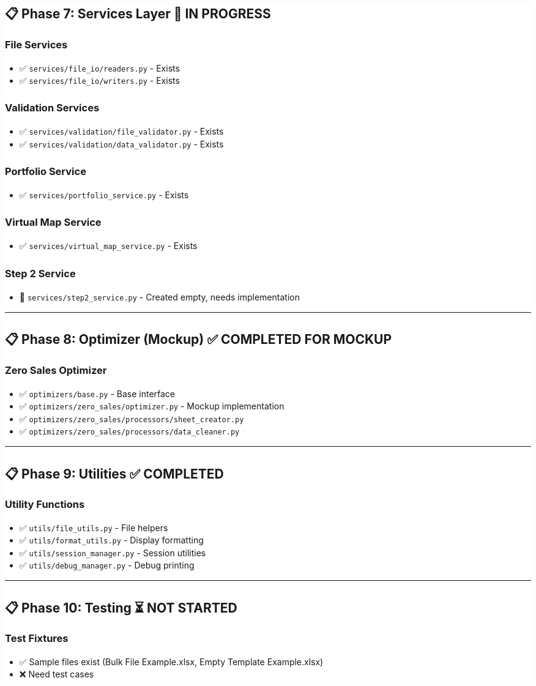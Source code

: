 ## 📋 Phase 7: Services Layer 🔄 IN PROGRESS

### File Services
- ✅ `services/file_io/readers.py` - Exists
- ✅ `services/file_io/writers.py` - Exists

### Validation Services
- ✅ `services/validation/file_validator.py` - Exists
- ✅ `services/validation/data_validator.py` - Exists

### Portfolio Service
- ✅ `services/portfolio_service.py` - Exists

### Virtual Map Service
- ✅ `services/virtual_map_service.py` - Exists

### Step 2 Service
- 🔄 `services/step2_service.py` - Created empty, needs implementation

---

## 📋 Phase 8: Optimizer (Mockup) ✅ COMPLETED FOR MOCKUP

### Zero Sales Optimizer
- ✅ `optimizers/base.py` - Base interface
- ✅ `optimizers/zero_sales/optimizer.py` - Mockup implementation
- ✅ `optimizers/zero_sales/processors/sheet_creator.py`
- ✅ `optimizers/zero_sales/processors/data_cleaner.py`

---

## 📋 Phase 9: Utilities ✅ COMPLETED

### Utility Functions
- ✅ `utils/file_utils.py` - File helpers
- ✅ `utils/format_utils.py` - Display formatting
- ✅ `utils/session_manager.py` - Session utilities
- ✅ `utils/debug_manager.py` - Debug printing

---

## 📋 Phase 10: Testing ⏳ NOT STARTED

### Test Fixtures
- ✅ Sample files exist (Bulk File Example.xlsx, Empty Template Example.xlsx)
- ❌ Need test cases
